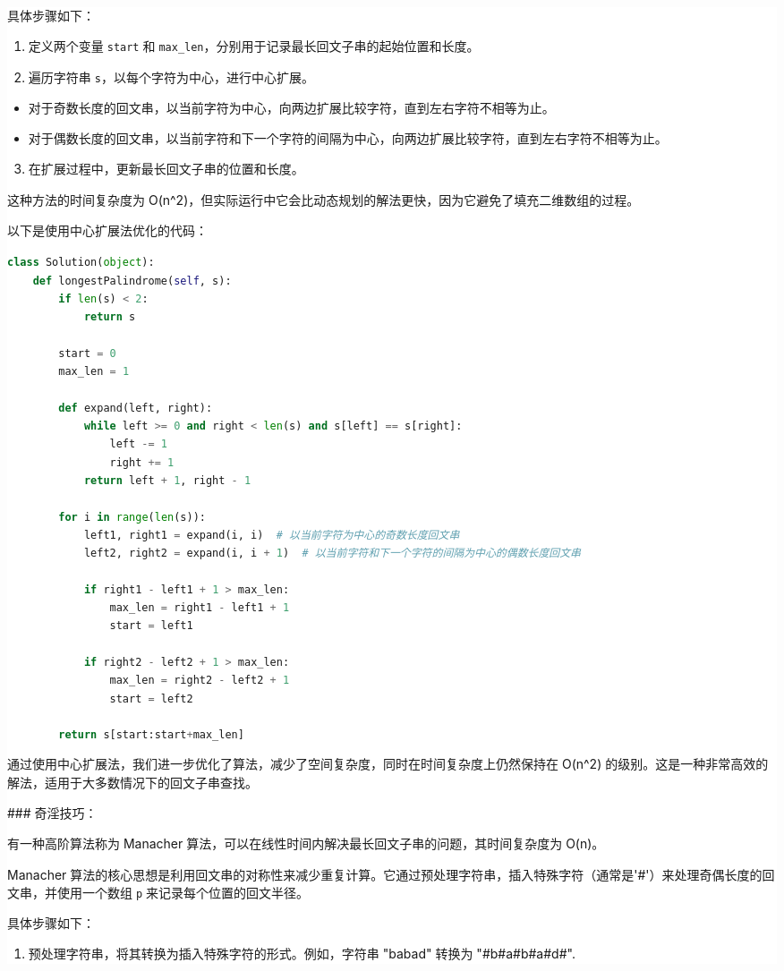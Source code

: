 具体步骤如下：

1. 定义两个变量 `start` 和 `max_len`，分别用于记录最长回文子串的起始位置和长度。
  
2. 遍历字符串 `s`，以每个字符为中心，进行中心扩展。
  
  - 对于奇数长度的回文串，以当前字符为中心，向两边扩展比较字符，直到左右字符不相等为止。
    
  - 对于偶数长度的回文串，以当前字符和下一个字符的间隔为中心，向两边扩展比较字符，直到左右字符不相等为止。
    
3. 在扩展过程中，更新最长回文子串的位置和长度。
  

这种方法的时间复杂度为 O(n^2)，但实际运行中它会比动态规划的解法更快，因为它避免了填充二维数组的过程。

以下是使用中心扩展法优化的代码：

```python
class Solution(object):
    def longestPalindrome(self, s):
        if len(s) < 2:
            return s

        start = 0
        max_len = 1

        def expand(left, right):
            while left >= 0 and right < len(s) and s[left] == s[right]:
                left -= 1
                right += 1
            return left + 1, right - 1

        for i in range(len(s)):
            left1, right1 = expand(i, i)  # 以当前字符为中心的奇数长度回文串
            left2, right2 = expand(i, i + 1)  # 以当前字符和下一个字符的间隔为中心的偶数长度回文串

            if right1 - left1 + 1 > max_len:
                max_len = right1 - left1 + 1
                start = left1

            if right2 - left2 + 1 > max_len:
                max_len = right2 - left2 + 1
                start = left2

        return s[start:start+max_len]
```

通过使用中心扩展法，我们进一步优化了算法，减少了空间复杂度，同时在时间复杂度上仍然保持在 O(n^2) 的级别。这是一种非常高效的解法，适用于大多数情况下的回文子串查找。

### 奇淫技巧：

有一种高阶算法称为 Manacher 算法，可以在线性时间内解决最长回文子串的问题，其时间复杂度为 O(n)。

Manacher 算法的核心思想是利用回文串的对称性来减少重复计算。它通过预处理字符串，插入特殊字符（通常是'#'）来处理奇偶长度的回文串，并使用一个数组 `p` 来记录每个位置的回文半径。

具体步骤如下：

1. 预处理字符串，将其转换为插入特殊字符的形式。例如，字符串 "babad" 转换为 "#b#a#b#a#d#".
  